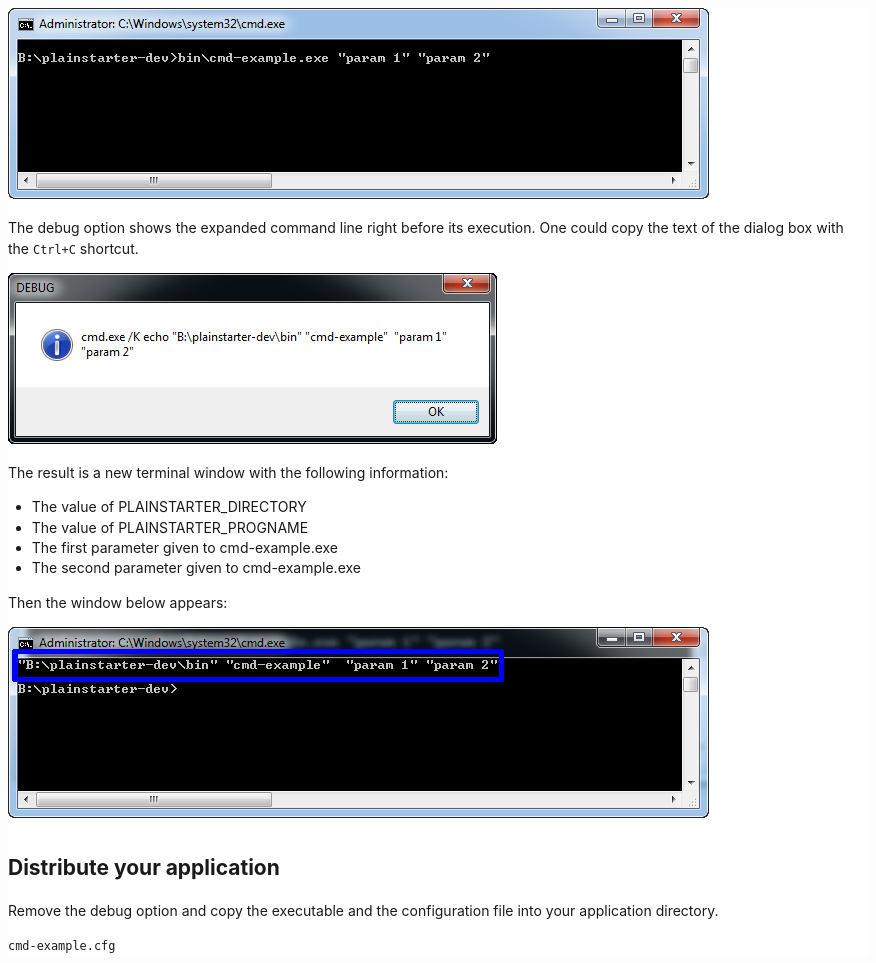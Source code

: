 ![screenshot](docs/images/reference/example-1.png)

The debug option shows the expanded command line right before its execution. One
could copy the text of the dialog box with the `Ctrl+C` shortcut.

![screenshot](docs/images/reference/example-0.png)

The result is a new terminal window with the following information:
- The value of PLAINSTARTER_DIRECTORY
- The value of PLAINSTARTER_PROGNAME
- The first parameter given to cmd-example.exe
- The second parameter given to cmd-example.exe

Then the window below appears:

![screenshot](docs/images/reference/example-3.png)

## Distribute your application

Remove the debug option and copy the executable and the configuration file into
your application directory.

	cmd-example.cfg
